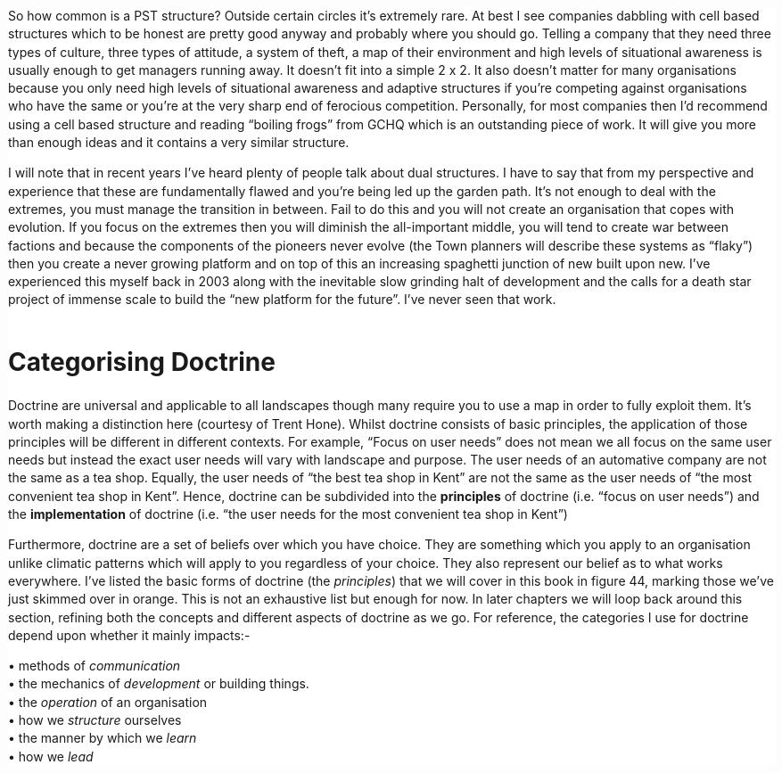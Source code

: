 So how common is a PST structure? Outside certain circles it’s extremely rare. At best I see companies dabbling with cell based structures which to be honest are pretty good anyway and probably where you should go. Telling a company that they need three types of culture, three types of attitude, a system of theft, a map of their environment and high levels of situational awareness is usually enough to get managers running away. It doesn’t fit into a simple 2 x 2. It also doesn’t matter for many organisations because you only need high levels of situational awareness and adaptive structures if you’re competing against organisations who have the same or you’re at the very sharp end of ferocious competition. Personally, for most companies then I’d recommend using a cell based structure and reading “boiling frogs” from GCHQ which is an outstanding piece of work. It will give you more than enough ideas and it contains a very similar structure.  

I will note that in recent years I’ve heard plenty of people talk about dual structures. I have to say that from my perspective and experience that these are fundamentally flawed and you’re being led up the garden path. It’s not enough to deal with the extremes, you must manage the transition in between. Fail to do this and you will not create an organisation that copes with evolution. If you focus on the extremes then you will diminish the all-important middle, you will tend to create war between factions and because the components of the pioneers never evolve (the Town planners will describe these systems as “flaky”) then you create a never growing platform and on top of this an increasing spaghetti junction of new built upon new. I’ve experienced this myself back in 2003 along with the inevitable slow grinding halt of development and the calls for a death star project of immense scale to build the “new platform for the future”. I’ve never seen that work.

# Categorising Doctrine

Doctrine are universal and applicable to all landscapes though many require you to use a map in order to fully exploit them. It’s worth making a distinction here (courtesy of Trent Hone). Whilst doctrine consists of basic principles, the application of those principles will be different in different contexts. For example, “Focus on user needs” does not mean we all focus on the same user needs but instead the exact user needs will vary with landscape and purpose. The user needs of an automative company are not the same as a tea shop. Equally, the user needs of “the best tea shop in Kent” are not the same as the user needs of “the most convenient tea shop in Kent”. Hence, doctrine can be subdivided into the **principles** of doctrine (i.e. “focus on user needs”) and the **implementation** of doctrine (i.e. “the user needs for the most convenient tea shop in Kent”)  

Furthermore, doctrine are a set of beliefs over which you have choice. They are something which you apply to an organisation unlike climatic patterns which will apply to you regardless of your choice. They also represent our belief as to what works everywhere. I’ve listed the basic forms of doctrine (the *principles*) that we will cover in this book in figure 44, marking those we’ve just skimmed over in orange. This is not an exhaustive list but enough for now. In later chapters we will loop back around this section, refining both the concepts and different aspects of doctrine as we go. For reference, the categories I use for doctrine depend upon whether it mainly impacts:-  

• methods of *communication*  
• the mechanics of *development* or building things.  
• the *operation* of an organisation  
• how we *structure* ourselves  
• the manner by which we *learn*  
• how we *lead*  

<figure>